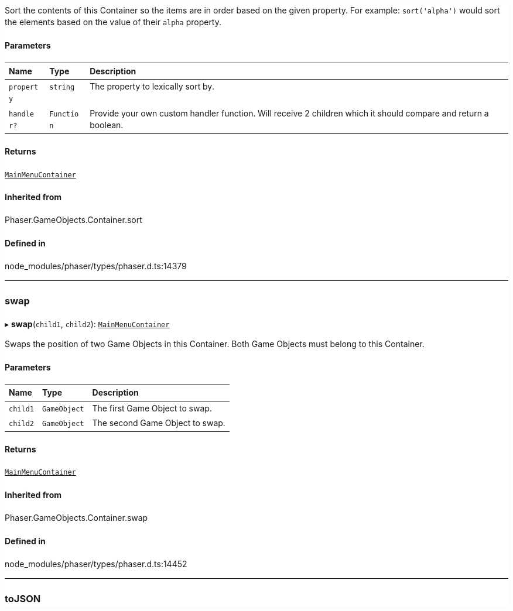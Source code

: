 Sort the contents of this Container so the items are in order based on the given property.
For example: `sort('alpha')` would sort the elements based on the value of their `alpha` property.

#### Parameters

| Name | Type | Description |
| :------ | :------ | :------ |
| `property` | `string` | The property to lexically sort by. |
| `handler?` | `Function` | Provide your own custom handler function. Will receive 2 children which it should compare and return a boolean. |

#### Returns

[`MainMenuContainer`](UI_MainMenu_MainMenuContainer.MainMenuContainer.md)

#### Inherited from

Phaser.GameObjects.Container.sort

#### Defined in

node_modules/phaser/types/phaser.d.ts:14379

___

### swap

▸ **swap**(`child1`, `child2`): [`MainMenuContainer`](UI_MainMenu_MainMenuContainer.MainMenuContainer.md)

Swaps the position of two Game Objects in this Container.
Both Game Objects must belong to this Container.

#### Parameters

| Name | Type | Description |
| :------ | :------ | :------ |
| `child1` | `GameObject` | The first Game Object to swap. |
| `child2` | `GameObject` | The second Game Object to swap. |

#### Returns

[`MainMenuContainer`](UI_MainMenu_MainMenuContainer.MainMenuContainer.md)

#### Inherited from

Phaser.GameObjects.Container.swap

#### Defined in

node_modules/phaser/types/phaser.d.ts:14452

___

### toJSON
